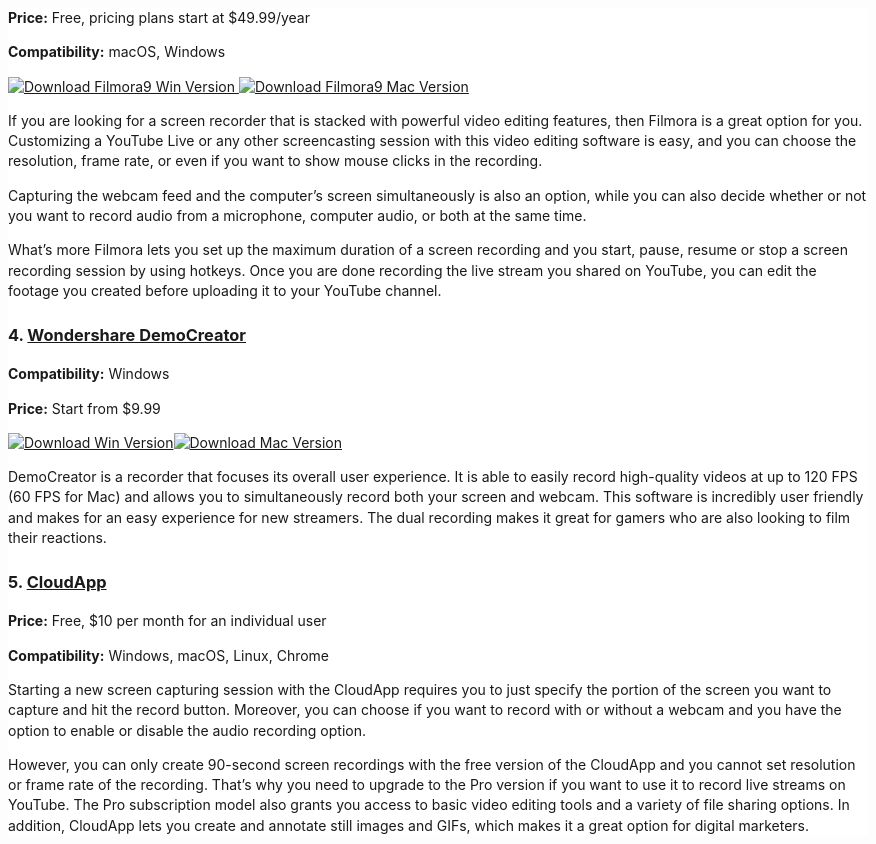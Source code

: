 **Price:** Free, pricing plans start at $49.99/year

**Compatibility:** macOS, Windows

[![Download Filmora9 Win Version](https://images.wondershare.com/filmora/guide/download-btn-win.jpg) ](https://tools.techidaily.com/wondershare/filmora/download/) [![Download Filmora9 Mac Version](https://images.wondershare.com/filmora/guide/download-btn-mac.jpg) ](https://tools.techidaily.com/wondershare/filmora/download/)

If you are looking for a screen recorder that is stacked with powerful video editing features, then Filmora is a great option for you. Customizing a YouTube Live or any other screencasting session with this video editing software is easy, and you can choose the resolution, frame rate, or even if you want to show mouse clicks in the recording.

Capturing the webcam feed and the computer’s screen simultaneously is also an option, while you can also decide whether or not you want to record audio from a microphone, computer audio, or both at the same time.

What’s more Filmora lets you set up the maximum duration of a screen recording and you start, pause, resume or stop a screen recording session by using hotkeys. Once you are done recording the live stream you shared on YouTube, you can edit the footage you created before uploading it to your YouTube channel.

### 4. [Wondershare DemoCreator](https://tools.techidaily.com/wondershare/filmora/download/)

**Compatibility:** Windows

**Price:** Start from $9.99

[![Download Win Version](https://images.wondershare.com/filmora/guide/download-btn-win.jpg)](https://tools.techidaily.com/wondershare/democreator/download/)[![Download Mac Version](https://images.wondershare.com/filmora/guide/download-btn-mac.jpg)](https://tools.techidaily.com/wondershare/democreator/download/)

DemoCreator is a recorder that focuses its overall user experience. It is able to easily record high-quality videos at up to 120 FPS (60 FPS for Mac) and allows you to simultaneously record both your screen and webcam. This software is incredibly user friendly and makes for an easy experience for new streamers. The dual recording makes it great for gamers who are also looking to film their reactions.

### 5. [CloudApp](https://www.getcloudapp.com/uses/live-screen-recorder)

**Price:** Free, $10 per month for an individual user

**Compatibility:** Windows, macOS, Linux, Chrome

Starting a new screen capturing session with the CloudApp requires you to just specify the portion of the screen you want to capture and hit the record button. Moreover, you can choose if you want to record with or without a webcam and you have the option to enable or disable the audio recording option.

However, you can only create 90-second screen recordings with the free version of the CloudApp and you cannot set resolution or frame rate of the recording. That’s why you need to upgrade to the Pro version if you want to use it to record live streams on YouTube. The Pro subscription model also grants you access to basic video editing tools and a variety of file sharing options. In addition, CloudApp lets you create and annotate still images and GIFs, which makes it a great option for digital marketers.
